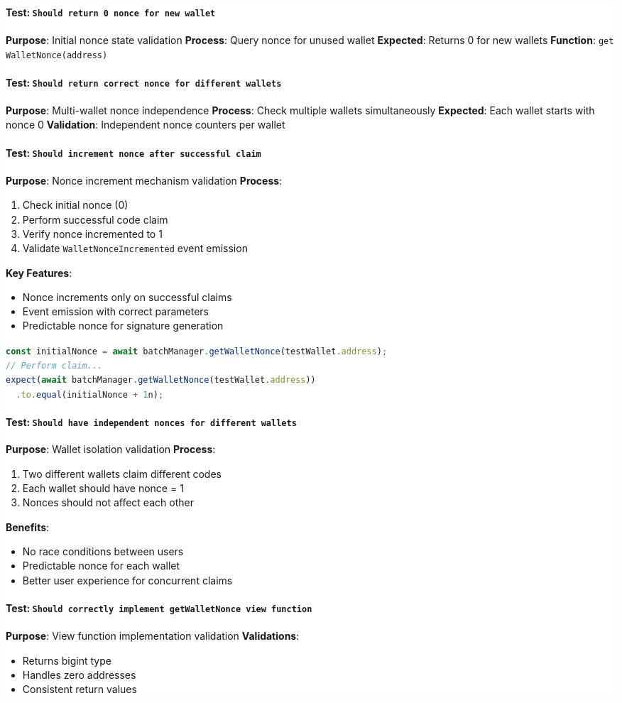 #### Test: `Should return 0 nonce for new wallet`
**Purpose**: Initial nonce state validation
**Process**: Query nonce for unused wallet
**Expected**: Returns 0 for new wallets
**Function**: `getWalletNonce(address)`

#### Test: `Should return correct nonce for different wallets`
**Purpose**: Multi-wallet nonce independence
**Process**: Check multiple wallets simultaneously
**Expected**: Each wallet starts with nonce 0
**Validation**: Independent nonce counters per wallet

#### Test: `Should increment nonce after successful claim`
**Purpose**: Nonce increment mechanism validation
**Process**:
1. Check initial nonce (0)
2. Perform successful code claim
3. Verify nonce incremented to 1
4. Validate `WalletNonceIncremented` event emission

**Key Features**:
- Nonce increments only on successful claims
- Event emission with correct parameters
- Predictable nonce for signature generation

```javascript
const initialNonce = await batchManager.getWalletNonce(testWallet.address);
// Perform claim...
expect(await batchManager.getWalletNonce(testWallet.address))
  .to.equal(initialNonce + 1n);
```

#### Test: `Should have independent nonces for different wallets`
**Purpose**: Wallet isolation validation
**Process**:
1. Two different wallets claim different codes
2. Each wallet should have nonce = 1
3. Nonces should not affect each other

**Benefits**:
- No race conditions between users
- Predictable nonce for each wallet
- Better user experience for concurrent claims

#### Test: `Should correctly implement getWalletNonce view function`
**Purpose**: View function implementation validation
**Validations**:
- Returns bigint type
- Handles zero addresses
- Consistent return values
